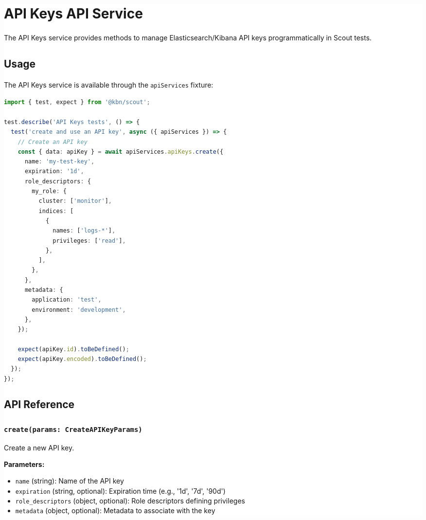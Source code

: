 # API Keys API Service

The API Keys service provides methods to manage Elasticsearch/Kibana API keys programmatically in Scout tests.

## Usage

The API Keys service is available through the `apiServices` fixture:

```ts
import { test, expect } from '@kbn/scout';

test.describe('API Keys tests', () => {
  test('create and use an API key', async ({ apiServices }) => {
    // Create an API key
    const { data: apiKey } = await apiServices.apiKeys.create({
      name: 'my-test-key',
      expiration: '1d',
      role_descriptors: {
        my_role: {
          cluster: ['monitor'],
          indices: [
            {
              names: ['logs-*'],
              privileges: ['read'],
            },
          ],
        },
      },
      metadata: {
        application: 'test',
        environment: 'development',
      },
    });

    expect(apiKey.id).toBeDefined();
    expect(apiKey.encoded).toBeDefined();
  });
});
```

## API Reference

### `create(params: CreateAPIKeyParams)`

Create a new API key.

**Parameters:**
- `name` (string): Name of the API key
- `expiration` (string, optional): Expiration time (e.g., '1d', '7d', '90d')
- `role_descriptors` (object, optional): Role descriptors defining privileges
- `metadata` (object, optional): Metadata to associate with the key
